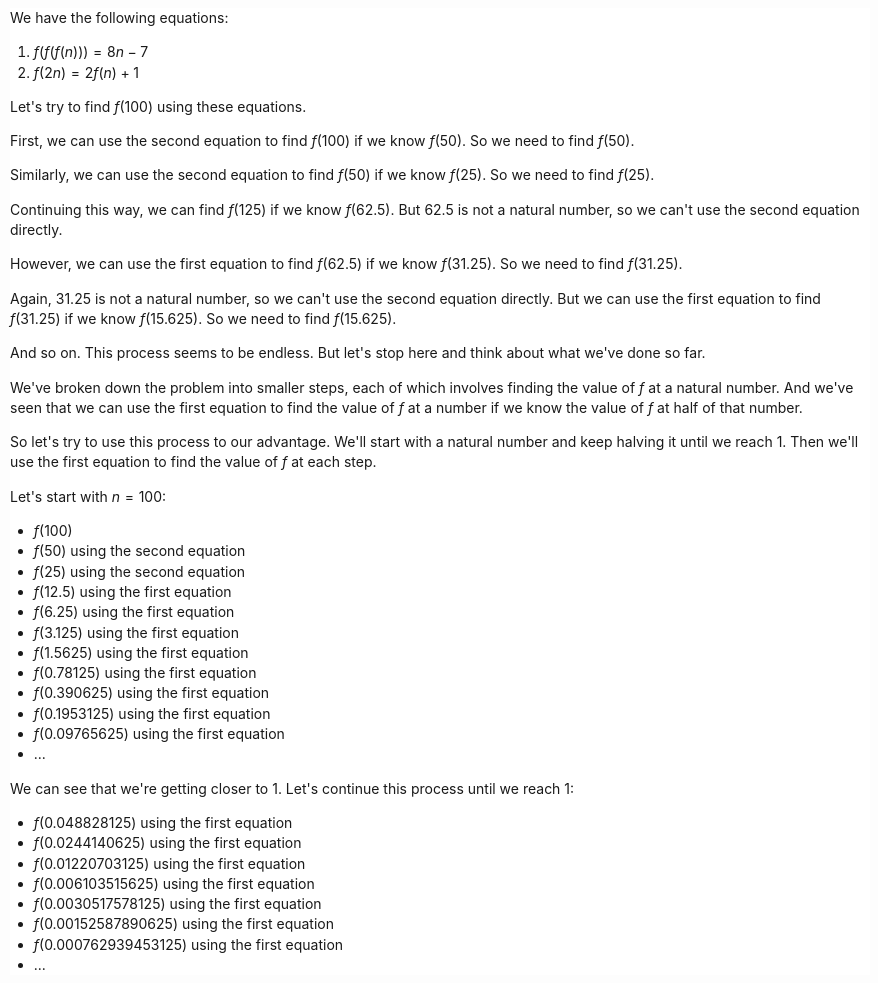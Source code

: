

We have the following equations:
1. $f(f(f(n)))=8n-7$
2. $f(2n)=2f(n)+1$

Let's try to find $f(100)$ using these equations.

First, we can use the second equation to find $f(100)$ if we know $f(50)$. So we need to find $f(50)$.

Similarly, we can use the second equation to find $f(50)$ if we know $f(25)$. So we need to find $f(25)$.

Continuing this way, we can find $f(125)$ if we know $f(62.5)$. But $62.5$ is not a natural number, so we can't use the second equation directly.

However, we can use the first equation to find $f(62.5)$ if we know $f(31.25)$. So we need to find $f(31.25)$.

Again, $31.25$ is not a natural number, so we can't use the second equation directly. But we can use the first equation to find $f(31.25)$ if we know $f(15.625)$. So we need to find $f(15.625)$.

And so on. This process seems to be endless. But let's stop here and think about what we've done so far.

We've broken down the problem into smaller steps, each of which involves finding the value of $f$ at a natural number. And we've seen that we can use the first equation to find the value of $f$ at a number if we know the value of $f$ at half of that number.

So let's try to use this process to our advantage. We'll start with a natural number and keep halving it until we reach 1. Then we'll use the first equation to find the value of $f$ at each step.

Let's start with $n = 100$:

- $f(100)$
- $f(50)$ using the second equation
- $f(25)$ using the second equation
- $f(12.5)$ using the first equation
- $f(6.25)$ using the first equation
- $f(3.125)$ using the first equation
- $f(1.5625)$ using the first equation
- $f(0.78125)$ using the first equation
- $f(0.390625)$ using the first equation
- $f(0.1953125)$ using the first equation
- $f(0.09765625)$ using the first equation
- ...

We can see that we're getting closer to 1. Let's continue this process until we reach 1:

- $f(0.048828125)$ using the first equation
- $f(0.0244140625)$ using the first equation
- $f(0.01220703125)$ using the first equation
- $f(0.006103515625)$ using the first equation
- $f(0.0030517578125)$ using the first equation
- $f(0.00152587890625)$ using the first equation
- $f(0.000762939453125)$ using the first equation
- ...
